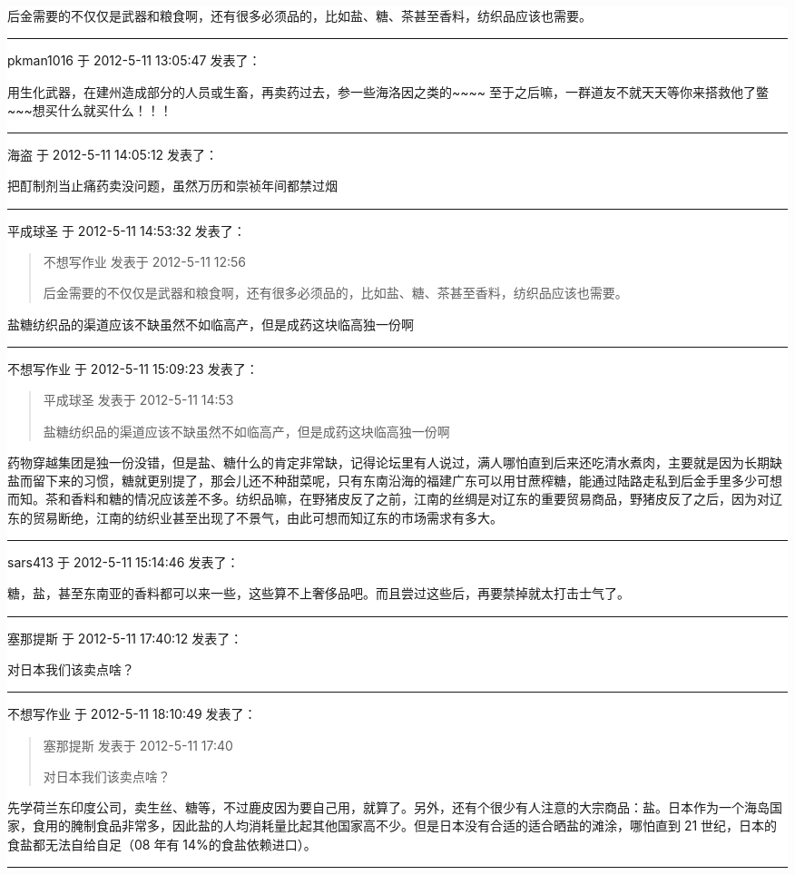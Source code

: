 后金需要的不仅仅是武器和粮食啊，还有很多必须品的，比如盐、糖、茶甚至香料，纺织品应该也需要。

---

pkman1016 于 2012-5-11 13:05:47 发表了：

用生化武器，在建州造成部分的人员或生畜，再卖药过去，参一些海洛因之类的~~~~ 至于之后嘛，一群道友不就天天等你来搭救他了鳖~~~想买什么就买什么！！！

---

海盗 于 2012-5-11 14:05:12 发表了：

把酊制剂当止痛药卖没问题，虽然万历和崇祯年间都禁过烟

---

平成球圣 于 2012-5-11 14:53:32 发表了：

> 不想写作业 发表于 2012-5-11 12:56
>
> 后金需要的不仅仅是武器和粮食啊，还有很多必须品的，比如盐、糖、茶甚至香料，纺织品应该也需要。

盐糖纺织品的渠道应该不缺虽然不如临高产，但是成药这块临高独一份啊

---

不想写作业 于 2012-5-11 15:09:23 发表了：

> 平成球圣 发表于 2012-5-11 14:53
>
> 盐糖纺织品的渠道应该不缺虽然不如临高产，但是成药这块临高独一份啊

药物穿越集团是独一份没错，但是盐、糖什么的肯定非常缺，记得论坛里有人说过，满人哪怕直到后来还吃清水煮肉，主要就是因为长期缺盐而留下来的习惯，糖就更别提了，那会儿还不种甜菜呢，只有东南沿海的福建广东可以用甘蔗榨糖，能通过陆路走私到后金手里多少可想而知。茶和香料和糖的情况应该差不多。纺织品嘛，在野猪皮反了之前，江南的丝绸是对辽东的重要贸易商品，野猪皮反了之后，因为对辽东的贸易断绝，江南的纺织业甚至出现了不景气，由此可想而知辽东的市场需求有多大。

---

sars413 于 2012-5-11 15:14:46 发表了：

糖，盐，甚至东南亚的香料都可以来一些，这些算不上奢侈品吧。而且尝过这些后，再要禁掉就太打击士气了。

---

塞那提斯 于 2012-5-11 17:40:12 发表了：

对日本我们该卖点啥？

---

不想写作业 于 2012-5-11 18:10:49 发表了：

> 塞那提斯 发表于 2012-5-11 17:40
>
> 对日本我们该卖点啥？

先学荷兰东印度公司，卖生丝、糖等，不过鹿皮因为要自己用，就算了。另外，还有个很少有人注意的大宗商品：盐。日本作为一个海岛国家，食用的腌制食品非常多，因此盐的人均消耗量比起其他国家高不少。但是日本没有合适的适合晒盐的滩涂，哪怕直到 21 世纪，日本的食盐都无法自给自足（08 年有 14%的食盐依赖进口）。

---
